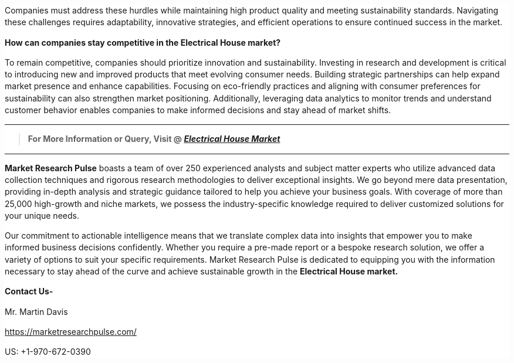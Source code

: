 Companies must address these hurdles while maintaining high product quality and meeting sustainability standards. Navigating these challenges requires adaptability, innovative strategies, and efficient operations to ensure continued success in the market.</p><p><strong>How can companies stay competitive in the Electrical House market?</strong></p><p>To remain competitive, companies should prioritize innovation and sustainability. Investing in research and development is critical to introducing new and improved products that meet evolving consumer needs. Building strategic partnerships can help expand market presence and enhance capabilities. Focusing on eco-friendly practices and aligning with consumer preferences for sustainability can also strengthen market positioning. Additionally, leveraging data analytics to monitor trends and understand customer behavior enables companies to make informed decisions and stay ahead of market shifts.</p><hr /><blockquote><p><strong>For More Information or Query, Visit @&nbsp;<em><a href="https://marketresearchpulse.com/report/49775/electrical-house-market?utm_source=Linkedin&utm_medium=0114">Electrical House Market</a></em></strong></p></blockquote><hr /><p><strong>Market Research Pulse</strong> boasts a team of over 250 experienced analysts and subject matter experts who utilize advanced data collection techniques and rigorous research methodologies to deliver exceptional insights. We go beyond mere data presentation, providing in-depth analysis and strategic guidance tailored to help you achieve your business goals. With coverage of more than 25,000 high-growth and niche markets, we possess the industry-specific knowledge required to deliver customized solutions for your unique needs.</p><p>Our commitment to actionable intelligence means that we translate complex data into insights that empower you to make informed business decisions confidently. Whether you require a pre-made report or a bespoke research solution, we offer a variety of options to suit your specific requirements. Market Research Pulse is dedicated to equipping you with the information necessary to stay ahead of the curve and achieve sustainable growth in the <strong>Electrical House market.</strong></p><p><strong>Contact Us-</strong></p><p>Mr. Martin Davis</p><p>https://marketresearchpulse.com/</p><p>US: +1-970-672-0390</p>
